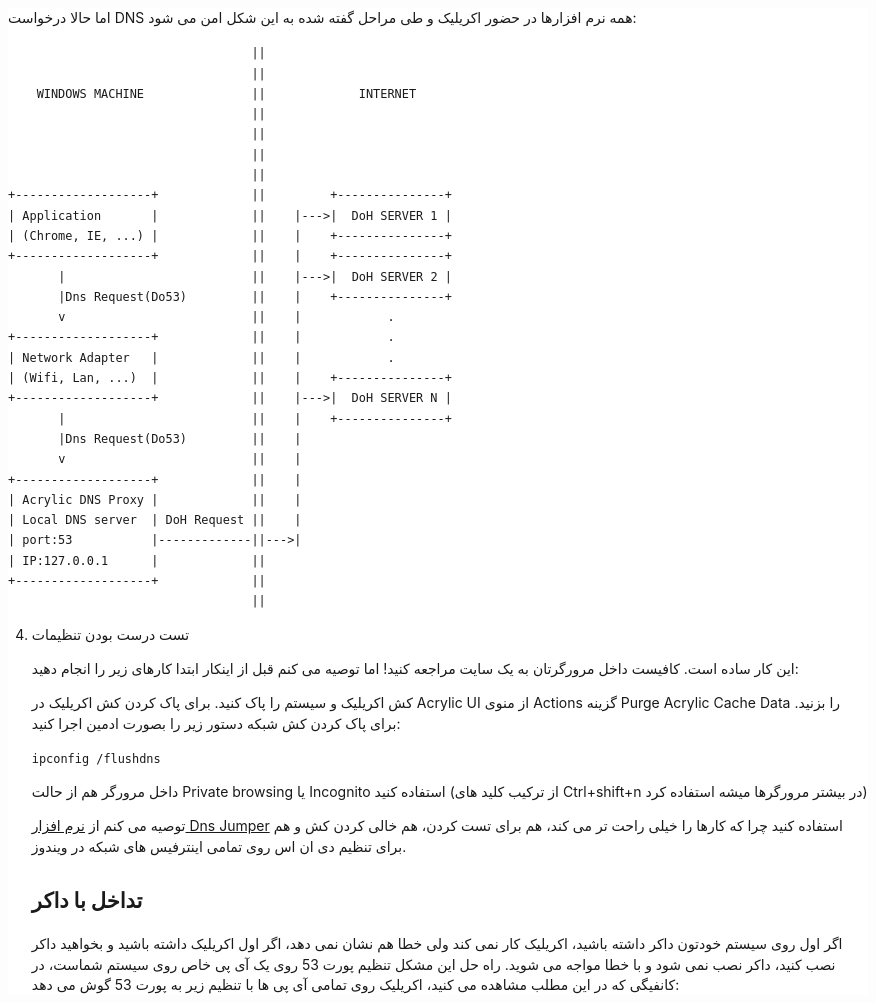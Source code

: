 ```text
```

اما حالا درخواست DNS همه نرم افزارها در حضور اکریلیک و طی مراحل گفته شده به این شکل امن می شود:

```text
                                  ||
                                  ||
    WINDOWS MACHINE               ||             INTERNET     
                                  ||
                                  ||
                                  ||
                                  ||
+-------------------+             ||         +---------------+ 
| Application       |             ||    |--->|  DoH SERVER 1 | 
| (Chrome, IE, ...) |             ||    |    +---------------+ 
+-------------------+             ||    |    +---------------+ 
       |                          ||    |--->|  DoH SERVER 2 | 
       |Dns Request(Do53)         ||    |    +---------------+ 
       v                          ||    |            .         
+-------------------+             ||    |            .         
| Network Adapter   |             ||    |            .         
| (Wifi, Lan, ...)  |             ||    |    +---------------+ 
+-------------------+             ||    |--->|  DoH SERVER N | 
       |                          ||    |    +---------------+ 
       |Dns Request(Do53)         ||    | 
       v                          ||    | 
+-------------------+             ||    | 
| Acrylic DNS Proxy |             ||    | 
| Local DNS server  | DoH Request ||    | 
| port:53           |-------------||--->| 
| IP:127.0.0.1      |             ||
+-------------------+             ||
                                  ||
```

4. تست درست بودن تنظیمات
   
   این کار ساده است. کافیست داخل مرورگرتان به یک سایت مراجعه کنید! اما توصیه می کنم قبل از اینکار ابتدا کارهای زیر را انجام دهید:
   
   کش اکریلیک و سیستم را پاک کنید. برای پاک کردن کش اکریلیک در Acrylic UI از منوی Actions گزینه Purge Acrylic Cache Data را بزنید. برای پاک کردن کش شبکه دستور زیر را بصورت ادمین اجرا کنید:
   
   ```bash
   ipconfig /flushdns
   ```
   
   داخل مرورگر هم از حالت Private browsing یا Incognito استفاده کنید (از ترکیب کلید های Ctrl+shift+n در بیشتر مرورگرها میشه استفاده کرد)
   
   توصیه می کنم از [نرم افزار  Dns Jumper](https://www.sordum.org/7952/dns-jumper-v2-2/) استفاده کنید چرا که کارها را خیلی راحت تر می کند، هم برای تست کردن، هم خالی کردن کش و هم برای تنظیم دی ان اس روی تمامی اینترفیس های شبکه در ویندوز.

   ## تداخل با داکر
   اگر اول روی سیستم خودتون داکر داشته باشید، اکریلیک کار نمی کند ولی خطا هم نشان نمی دهد، اگر اول اکریلیک داشته باشید و بخواهید داکر نصب کنید، داکر نصب نمی شود و با خطا مواجه می شوید. راه حل این مشکل تنظیم پورت 53 روی یک آی پی خاص روی سیستم شماست، در کانفیگی که در این مطلب مشاهده می کنید، اکریلیک روی تمامی آی پی ها با تنظیم زیر به پورت 53 گوش می دهد:
   